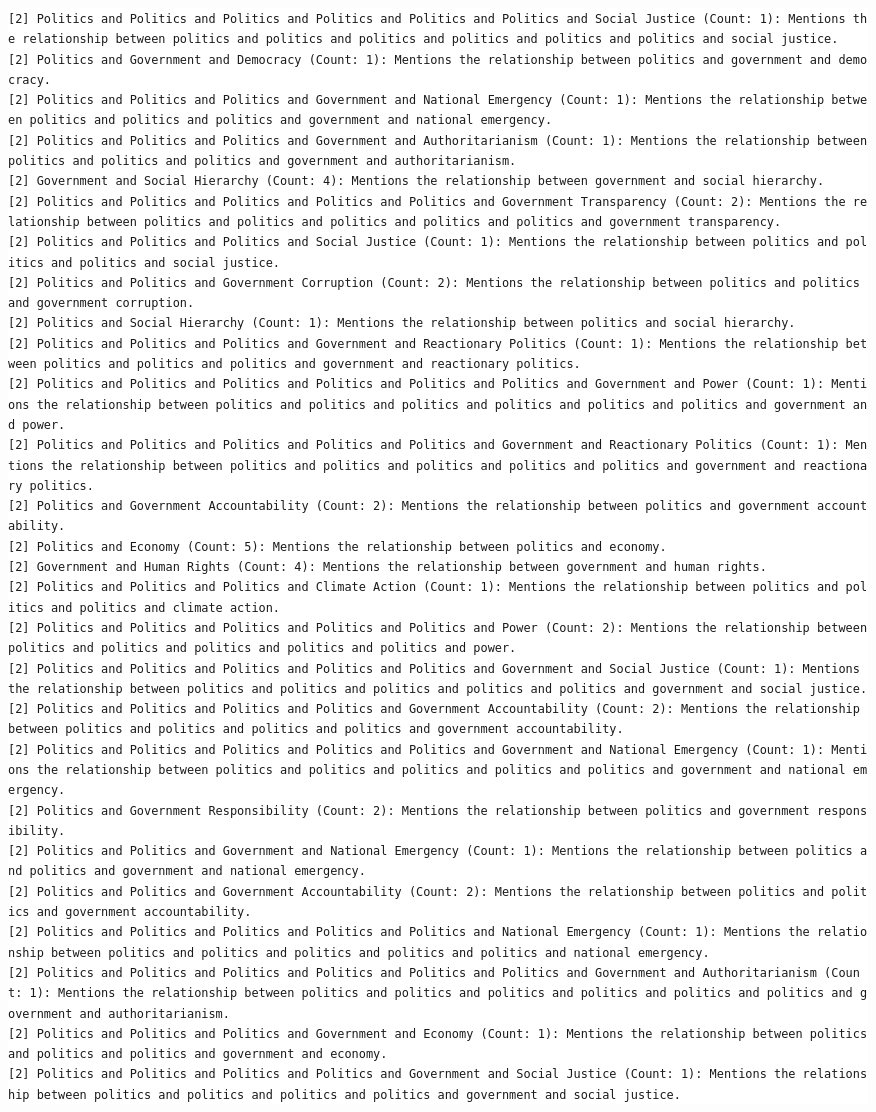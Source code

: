	[2] Politics and Politics and Politics and Politics and Politics and Politics and Social Justice (Count: 1): Mentions the relationship between politics and politics and politics and politics and politics and politics and social justice.
	[2] Politics and Government and Democracy (Count: 1): Mentions the relationship between politics and government and democracy.
	[2] Politics and Politics and Politics and Government and National Emergency (Count: 1): Mentions the relationship between politics and politics and politics and government and national emergency.
	[2] Politics and Politics and Politics and Government and Authoritarianism (Count: 1): Mentions the relationship between politics and politics and politics and government and authoritarianism.
	[2] Government and Social Hierarchy (Count: 4): Mentions the relationship between government and social hierarchy.
	[2] Politics and Politics and Politics and Politics and Politics and Government Transparency (Count: 2): Mentions the relationship between politics and politics and politics and politics and politics and government transparency.
	[2] Politics and Politics and Politics and Social Justice (Count: 1): Mentions the relationship between politics and politics and politics and social justice.
	[2] Politics and Politics and Government Corruption (Count: 2): Mentions the relationship between politics and politics and government corruption.
	[2] Politics and Social Hierarchy (Count: 1): Mentions the relationship between politics and social hierarchy.
	[2] Politics and Politics and Politics and Government and Reactionary Politics (Count: 1): Mentions the relationship between politics and politics and politics and government and reactionary politics.
	[2] Politics and Politics and Politics and Politics and Politics and Politics and Government and Power (Count: 1): Mentions the relationship between politics and politics and politics and politics and politics and politics and government and power.
	[2] Politics and Politics and Politics and Politics and Politics and Government and Reactionary Politics (Count: 1): Mentions the relationship between politics and politics and politics and politics and politics and government and reactionary politics.
	[2] Politics and Government Accountability (Count: 2): Mentions the relationship between politics and government accountability.
	[2] Politics and Economy (Count: 5): Mentions the relationship between politics and economy.
	[2] Government and Human Rights (Count: 4): Mentions the relationship between government and human rights.
	[2] Politics and Politics and Politics and Climate Action (Count: 1): Mentions the relationship between politics and politics and politics and climate action.
	[2] Politics and Politics and Politics and Politics and Politics and Power (Count: 2): Mentions the relationship between politics and politics and politics and politics and politics and power.
	[2] Politics and Politics and Politics and Politics and Politics and Government and Social Justice (Count: 1): Mentions the relationship between politics and politics and politics and politics and politics and government and social justice.
	[2] Politics and Politics and Politics and Politics and Government Accountability (Count: 2): Mentions the relationship between politics and politics and politics and politics and government accountability.
	[2] Politics and Politics and Politics and Politics and Politics and Government and National Emergency (Count: 1): Mentions the relationship between politics and politics and politics and politics and politics and government and national emergency.
	[2] Politics and Government Responsibility (Count: 2): Mentions the relationship between politics and government responsibility.
	[2] Politics and Politics and Government and National Emergency (Count: 1): Mentions the relationship between politics and politics and government and national emergency.
	[2] Politics and Politics and Government Accountability (Count: 2): Mentions the relationship between politics and politics and government accountability.
	[2] Politics and Politics and Politics and Politics and Politics and National Emergency (Count: 1): Mentions the relationship between politics and politics and politics and politics and politics and national emergency.
	[2] Politics and Politics and Politics and Politics and Politics and Politics and Government and Authoritarianism (Count: 1): Mentions the relationship between politics and politics and politics and politics and politics and politics and government and authoritarianism.
	[2] Politics and Politics and Politics and Government and Economy (Count: 1): Mentions the relationship between politics and politics and politics and government and economy.
	[2] Politics and Politics and Politics and Politics and Government and Social Justice (Count: 1): Mentions the relationship between politics and politics and politics and politics and government and social justice.